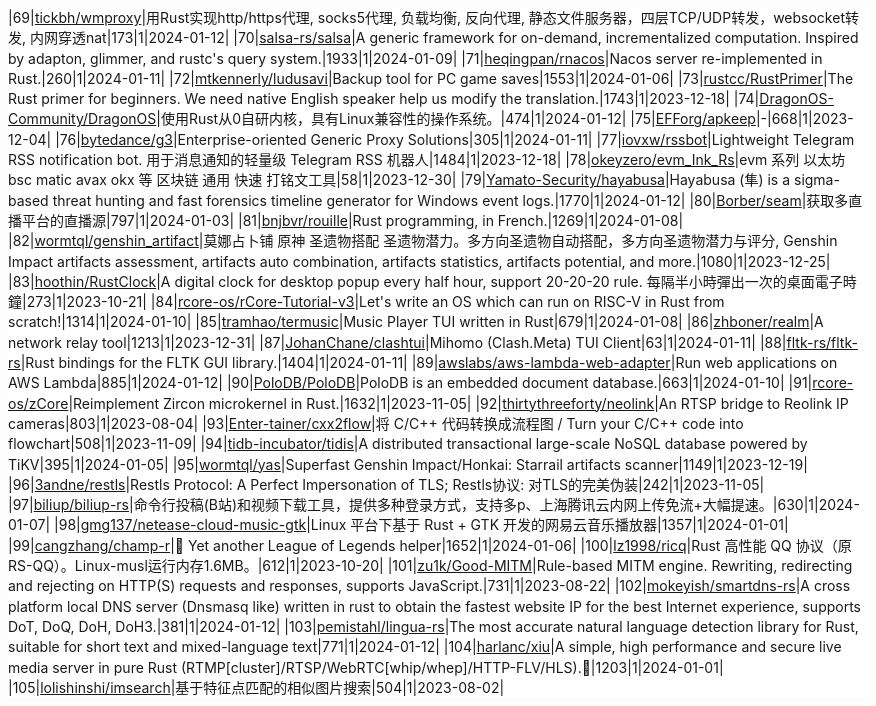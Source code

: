 |69|[tickbh/wmproxy](https://github.com/tickbh/wmproxy)|用Rust实现http/https代理, socks5代理, 负载均衡, 反向代理, 静态文件服务器，四层TCP/UDP转发，websocket转发, 内网穿透nat|173|1|2024-01-12|
|70|[salsa-rs/salsa](https://github.com/salsa-rs/salsa)|A generic framework for on-demand, incrementalized computation. Inspired by adapton, glimmer, and rustc's query system.|1933|1|2024-01-09|
|71|[heqingpan/rnacos](https://github.com/heqingpan/rnacos)|Nacos server re-implemented in Rust.|260|1|2024-01-11|
|72|[mtkennerly/ludusavi](https://github.com/mtkennerly/ludusavi)|Backup tool for PC game saves|1553|1|2024-01-06|
|73|[rustcc/RustPrimer](https://github.com/rustcc/RustPrimer)|The Rust primer for beginners. We need native English speaker help us modify the translation.|1743|1|2023-12-18|
|74|[DragonOS-Community/DragonOS](https://github.com/DragonOS-Community/DragonOS)|使用Rust从0自研内核，具有Linux兼容性的操作系统。|474|1|2024-01-12|
|75|[EFForg/apkeep](https://github.com/EFForg/apkeep)|-|668|1|2023-12-04|
|76|[bytedance/g3](https://github.com/bytedance/g3)|Enterprise-oriented Generic Proxy Solutions|305|1|2024-01-11|
|77|[iovxw/rssbot](https://github.com/iovxw/rssbot)|Lightweight Telegram RSS notification bot. 用于消息通知的轻量级 Telegram RSS 机器人|1484|1|2023-12-18|
|78|[okeyzero/evm_Ink_Rs](https://github.com/okeyzero/evm_Ink_Rs)|evm 系列 以太坊 bsc matic avax okx 等 区块链 通用 快速 打铭文工具|58|1|2023-12-30|
|79|[Yamato-Security/hayabusa](https://github.com/Yamato-Security/hayabusa)|Hayabusa (隼) is a sigma-based threat hunting and fast forensics timeline generator for Windows event logs.|1770|1|2024-01-12|
|80|[Borber/seam](https://github.com/Borber/seam)|获取多直播平台的直播源|797|1|2024-01-03|
|81|[bnjbvr/rouille](https://github.com/bnjbvr/rouille)|Rust programming, in French.|1269|1|2024-01-08|
|82|[wormtql/genshin_artifact](https://github.com/wormtql/genshin_artifact)|莫娜占卜铺   原神   圣遗物搭配   圣遗物潜力。多方向圣遗物自动搭配，多方向圣遗物潜力与评分, Genshin Impact artifacts assessment, artifacts auto combination, artifacts statistics, artifacts potential, and more.|1080|1|2023-12-25|
|83|[hoothin/RustClock](https://github.com/hoothin/RustClock)|A digital clock for desktop popup every half hour, support 20-20-20 rule. 每隔半小時彈出一次的桌面電子時鐘|273|1|2023-10-21|
|84|[rcore-os/rCore-Tutorial-v3](https://github.com/rcore-os/rCore-Tutorial-v3)|Let's write an OS which can run on RISC-V in Rust from scratch!|1314|1|2024-01-10|
|85|[tramhao/termusic](https://github.com/tramhao/termusic)|Music Player TUI written in Rust|679|1|2024-01-08|
|86|[zhboner/realm](https://github.com/zhboner/realm)|A network relay tool|1213|1|2023-12-31|
|87|[JohanChane/clashtui](https://github.com/JohanChane/clashtui)|Mihomo (Clash.Meta) TUI Client|63|1|2024-01-11|
|88|[fltk-rs/fltk-rs](https://github.com/fltk-rs/fltk-rs)|Rust bindings for the FLTK GUI library.|1404|1|2024-01-11|
|89|[awslabs/aws-lambda-web-adapter](https://github.com/awslabs/aws-lambda-web-adapter)|Run web applications on AWS Lambda|885|1|2024-01-12|
|90|[PoloDB/PoloDB](https://github.com/PoloDB/PoloDB)|PoloDB is an embedded document database.|663|1|2024-01-10|
|91|[rcore-os/zCore](https://github.com/rcore-os/zCore)|Reimplement Zircon microkernel in Rust.|1632|1|2023-11-05|
|92|[thirtythreeforty/neolink](https://github.com/thirtythreeforty/neolink)|An RTSP bridge to Reolink IP cameras|803|1|2023-08-04|
|93|[Enter-tainer/cxx2flow](https://github.com/Enter-tainer/cxx2flow)|将 C/C++ 代码转换成流程图 / Turn your C/C++ code into flowchart|508|1|2023-11-09|
|94|[tidb-incubator/tidis](https://github.com/tidb-incubator/tidis)|A distributed transactional large-scale NoSQL database powered by TiKV|395|1|2024-01-05|
|95|[wormtql/yas](https://github.com/wormtql/yas)|Superfast Genshin Impact/Honkai: Starrail artifacts scanner|1149|1|2023-12-19|
|96|[3andne/restls](https://github.com/3andne/restls)|Restls Protocol: A Perfect Impersonation of TLS; Restls协议: 对TLS的完美伪装|242|1|2023-11-05|
|97|[biliup/biliup-rs](https://github.com/biliup/biliup-rs)|命令行投稿(B站)和视频下载工具，提供多种登录方式，支持多p、上海腾讯云内网上传免流+大幅提速。|630|1|2024-01-07|
|98|[gmg137/netease-cloud-music-gtk](https://github.com/gmg137/netease-cloud-music-gtk)|Linux 平台下基于 Rust + GTK 开发的网易云音乐播放器|1357|1|2024-01-01|
|99|[cangzhang/champ-r](https://github.com/cangzhang/champ-r)|🐶 Yet another League of Legends helper|1652|1|2024-01-06|
|100|[lz1998/ricq](https://github.com/lz1998/ricq)|Rust 高性能 QQ 协议（原RS-QQ）。Linux-musl运行内存1.6MB。|612|1|2023-10-20|
|101|[zu1k/Good-MITM](https://github.com/zu1k/Good-MITM)|Rule-based MITM engine. Rewriting, redirecting and rejecting on HTTP(S) requests and responses, supports JavaScript.|731|1|2023-08-22|
|102|[mokeyish/smartdns-rs](https://github.com/mokeyish/smartdns-rs)|A cross platform local DNS server (Dnsmasq like) written in rust to obtain the fastest website IP for the best Internet experience, supports DoT, DoQ, DoH, DoH3.|381|1|2024-01-12|
|103|[pemistahl/lingua-rs](https://github.com/pemistahl/lingua-rs)|The most accurate natural language detection library for Rust, suitable for short text and mixed-language text|771|1|2024-01-12|
|104|[harlanc/xiu](https://github.com/harlanc/xiu)|A simple, high performance and secure live media server in pure Rust (RTMP[cluster]/RTSP/WebRTC[whip/whep]/HTTP-FLV/HLS).🦀|1203|1|2024-01-01|
|105|[lolishinshi/imsearch](https://github.com/lolishinshi/imsearch)|基于特征点匹配的相似图片搜索|504|1|2023-08-02|